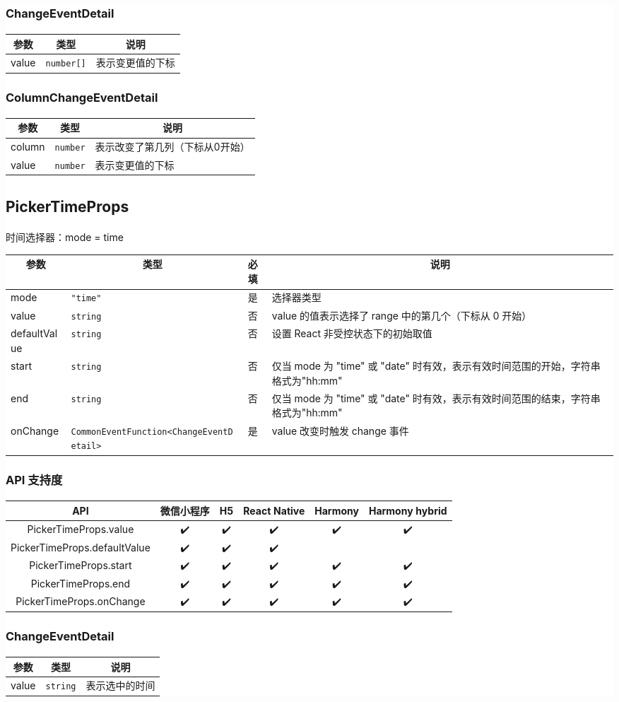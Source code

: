 ### ChangeEventDetail

| 参数 | 类型 | 说明 |
| --- | --- | --- |
| value | `number[]` | 表示变更值的下标 |

### ColumnChangeEventDetail

| 参数 | 类型 | 说明 |
| --- | --- | --- |
| column | `number` | 表示改变了第几列（下标从0开始） |
| value | `number` | 表示变更值的下标 |

## PickerTimeProps

时间选择器：mode = time

| 参数 | 类型 | 必填 | 说明 |
| --- | --- | :---: | --- |
| mode | `"time"` | 是 | 选择器类型 |
| value | `string` | 否 | value 的值表示选择了 range 中的第几个（下标从 0 开始） |
| defaultValue | `string` | 否 | 设置 React 非受控状态下的初始取值 |
| start | `string` | 否 | 仅当 mode 为 "time" 或 "date" 时有效，表示有效时间范围的开始，字符串格式为"hh:mm" |
| end | `string` | 否 | 仅当 mode 为 "time" 或 "date" 时有效，表示有效时间范围的结束，字符串格式为"hh:mm" |
| onChange | `CommonEventFunction<ChangeEventDetail>` | 是 | value 改变时触发 change 事件 |

### API 支持度

| API | 微信小程序 | H5 | React Native | Harmony | Harmony hybrid |
| :---: | :---: | :---: | :---: | :---: | :---: |
| PickerTimeProps.value | ✔️ | ✔️ | ✔️ | ✔️ | ✔️ |
| PickerTimeProps.defaultValue | ✔️ | ✔️ | ✔️ |  |  |
| PickerTimeProps.start | ✔️ | ✔️ | ✔️ | ✔️ | ✔️ |
| PickerTimeProps.end | ✔️ | ✔️ | ✔️ | ✔️ | ✔️ |
| PickerTimeProps.onChange | ✔️ | ✔️ | ✔️ | ✔️ | ✔️ |

### ChangeEventDetail

| 参数 | 类型 | 说明 |
| --- | --- | --- |
| value | `string` | 表示选中的时间 |
